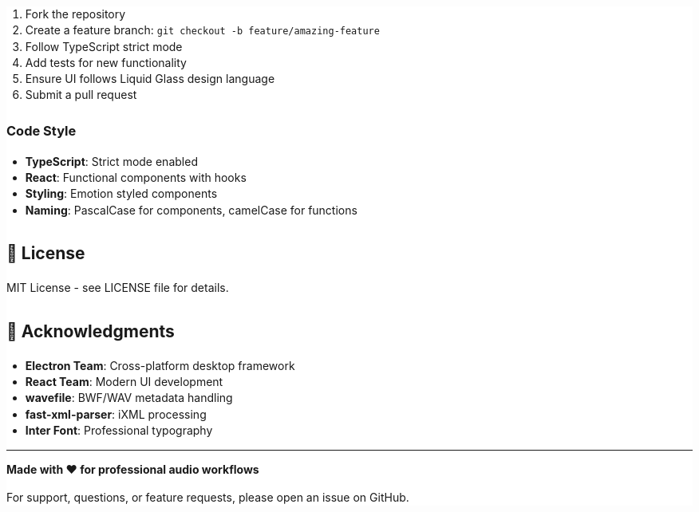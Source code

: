 1. Fork the repository
2. Create a feature branch: `git checkout -b feature/amazing-feature`
3. Follow TypeScript strict mode
4. Add tests for new functionality
5. Ensure UI follows Liquid Glass design language
6. Submit a pull request

### Code Style

- **TypeScript**: Strict mode enabled
- **React**: Functional components with hooks
- **Styling**: Emotion styled components
- **Naming**: PascalCase for components, camelCase for functions

## 📄 License

MIT License - see LICENSE file for details.

## 🙏 Acknowledgments

- **Electron Team**: Cross-platform desktop framework
- **React Team**: Modern UI development
- **wavefile**: BWF/WAV metadata handling
- **fast-xml-parser**: iXML processing
- **Inter Font**: Professional typography

---

**Made with ❤️ for professional audio workflows**

For support, questions, or feature requests, please open an issue on GitHub.
